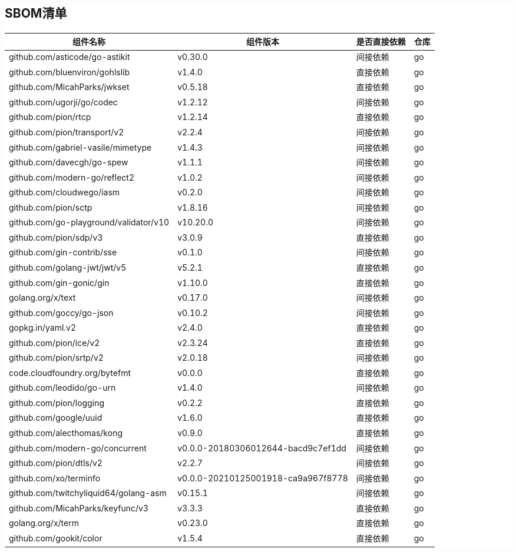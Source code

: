 


## SBOM清单

| 组件名称 | 组件版本 | 是否直接依赖 | 仓库 |
| -------- | -------- | ------------ | ---- |
|github.com/asticode/go-astikit|v0.30.0|间接依赖|go|
|github.com/bluenviron/gohlslib|v1.4.0|直接依赖|go|
|github.com/MicahParks/jwkset|v0.5.18|直接依赖|go|
|github.com/ugorji/go/codec|v1.2.12|间接依赖|go|
|github.com/pion/rtcp|v1.2.14|直接依赖|go|
|github.com/pion/transport/v2|v2.2.4|间接依赖|go|
|github.com/gabriel-vasile/mimetype|v1.4.3|间接依赖|go|
|github.com/davecgh/go-spew|v1.1.1|间接依赖|go|
|github.com/modern-go/reflect2|v1.0.2|间接依赖|go|
|github.com/cloudwego/iasm|v0.2.0|间接依赖|go|
|github.com/pion/sctp|v1.8.16|间接依赖|go|
|github.com/go-playground/validator/v10|v10.20.0|间接依赖|go|
|github.com/pion/sdp/v3|v3.0.9|直接依赖|go|
|github.com/gin-contrib/sse|v0.1.0|间接依赖|go|
|github.com/golang-jwt/jwt/v5|v5.2.1|直接依赖|go|
|github.com/gin-gonic/gin|v1.10.0|直接依赖|go|
|golang.org/x/text|v0.17.0|间接依赖|go|
|github.com/goccy/go-json|v0.10.2|间接依赖|go|
|gopkg.in/yaml.v2|v2.4.0|直接依赖|go|
|github.com/pion/ice/v2|v2.3.24|直接依赖|go|
|github.com/pion/srtp/v2|v2.0.18|间接依赖|go|
|code.cloudfoundry.org/bytefmt|v0.0.0|直接依赖|go|
|github.com/leodido/go-urn|v1.4.0|间接依赖|go|
|github.com/pion/logging|v0.2.2|直接依赖|go|
|github.com/google/uuid|v1.6.0|直接依赖|go|
|github.com/alecthomas/kong|v0.9.0|直接依赖|go|
|github.com/modern-go/concurrent|v0.0.0-20180306012644-bacd9c7ef1dd|间接依赖|go|
|github.com/pion/dtls/v2|v2.2.7|间接依赖|go|
|github.com/xo/terminfo|v0.0.0-20210125001918-ca9a967f8778|间接依赖|go|
|github.com/twitchyliquid64/golang-asm|v0.15.1|间接依赖|go|
|github.com/MicahParks/keyfunc/v3|v3.3.3|直接依赖|go|
|golang.org/x/term|v0.23.0|直接依赖|go|
|github.com/gookit/color|v1.5.4|直接依赖|go|